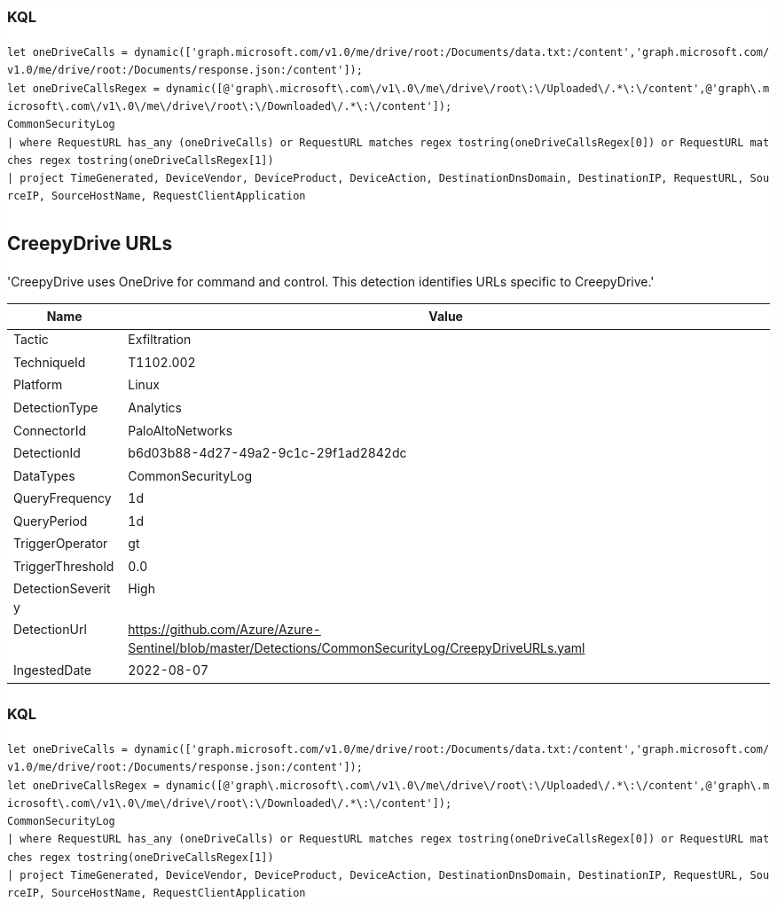 ### KQL
```kql
let oneDriveCalls = dynamic(['graph.microsoft.com/v1.0/me/drive/root:/Documents/data.txt:/content','graph.microsoft.com/v1.0/me/drive/root:/Documents/response.json:/content']);
let oneDriveCallsRegex = dynamic([@'graph\.microsoft\.com\/v1\.0\/me\/drive\/root\:\/Uploaded\/.*\:\/content',@'graph\.microsoft\.com\/v1\.0\/me\/drive\/root\:\/Downloaded\/.*\:\/content']);
CommonSecurityLog
| where RequestURL has_any (oneDriveCalls) or RequestURL matches regex tostring(oneDriveCallsRegex[0]) or RequestURL matches regex tostring(oneDriveCallsRegex[1])
| project TimeGenerated, DeviceVendor, DeviceProduct, DeviceAction, DestinationDnsDomain, DestinationIP, RequestURL, SourceIP, SourceHostName, RequestClientApplication

```

## CreepyDrive URLs

'CreepyDrive uses OneDrive for command and control. This detection identifies URLs specific to CreepyDrive.'

|Name | Value |
| --- | --- |
|Tactic | Exfiltration|
|TechniqueId | T1102.002|
|Platform | Linux|
|DetectionType | Analytics |
|ConnectorId | PaloAltoNetworks |
|DetectionId | b6d03b88-4d27-49a2-9c1c-29f1ad2842dc |
|DataTypes | CommonSecurityLog |
|QueryFrequency | 1d |
|QueryPeriod | 1d |
|TriggerOperator | gt |
|TriggerThreshold | 0.0 |
|DetectionSeverity | High |
|DetectionUrl | https://github.com/Azure/Azure-Sentinel/blob/master/Detections/CommonSecurityLog/CreepyDriveURLs.yaml |
|IngestedDate | 2022-08-07 |

### KQL
```kql
let oneDriveCalls = dynamic(['graph.microsoft.com/v1.0/me/drive/root:/Documents/data.txt:/content','graph.microsoft.com/v1.0/me/drive/root:/Documents/response.json:/content']);
let oneDriveCallsRegex = dynamic([@'graph\.microsoft\.com\/v1\.0\/me\/drive\/root\:\/Uploaded\/.*\:\/content',@'graph\.microsoft\.com\/v1\.0\/me\/drive\/root\:\/Downloaded\/.*\:\/content']);
CommonSecurityLog
| where RequestURL has_any (oneDriveCalls) or RequestURL matches regex tostring(oneDriveCallsRegex[0]) or RequestURL matches regex tostring(oneDriveCallsRegex[1])
| project TimeGenerated, DeviceVendor, DeviceProduct, DeviceAction, DestinationDnsDomain, DestinationIP, RequestURL, SourceIP, SourceHostName, RequestClientApplication

```
